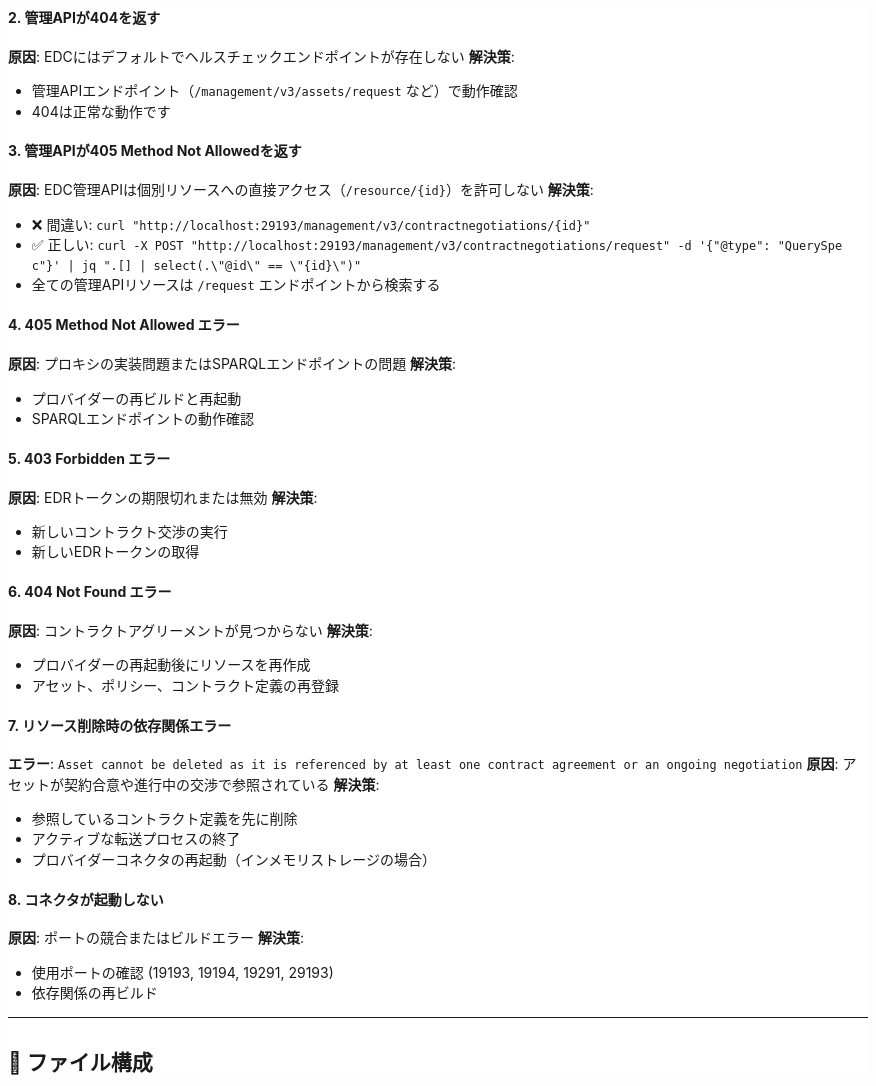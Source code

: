 #### 2. 管理APIが404を返す
**原因**: EDCにはデフォルトでヘルスチェックエンドポイントが存在しない
**解決策**: 
- 管理APIエンドポイント（`/management/v3/assets/request` など）で動作確認
- 404は正常な動作です

#### 3. 管理APIが405 Method Not Allowedを返す
**原因**: EDC管理APIは個別リソースへの直接アクセス（`/resource/{id}`）を許可しない
**解決策**: 
- ❌ 間違い: `curl "http://localhost:29193/management/v3/contractnegotiations/{id}"`
- ✅ 正しい: `curl -X POST "http://localhost:29193/management/v3/contractnegotiations/request" -d '{"@type": "QuerySpec"}' | jq ".[] | select(.\"@id\" == \"{id}\")"`
- 全ての管理APIリソースは `/request` エンドポイントから検索する

#### 4. 405 Method Not Allowed エラー
**原因**: プロキシの実装問題またはSPARQLエンドポイントの問題
**解決策**: 
- プロバイダーの再ビルドと再起動
- SPARQLエンドポイントの動作確認

#### 5. 403 Forbidden エラー
**原因**: EDRトークンの期限切れまたは無効
**解決策**: 
- 新しいコントラクト交渉の実行
- 新しいEDRトークンの取得

#### 6. 404 Not Found エラー
**原因**: コントラクトアグリーメントが見つからない
**解決策**: 
- プロバイダーの再起動後にリソースを再作成
- アセット、ポリシー、コントラクト定義の再登録

#### 7. リソース削除時の依存関係エラー
**エラー**: `Asset cannot be deleted as it is referenced by at least one contract agreement or an ongoing negotiation`
**原因**: アセットが契約合意や進行中の交渉で参照されている
**解決策**: 
- 参照しているコントラクト定義を先に削除
- アクティブな転送プロセスの終了
- プロバイダーコネクタの再起動（インメモリストレージの場合）

#### 8. コネクタが起動しない
**原因**: ポートの競合またはビルドエラー
**解決策**: 
- 使用ポートの確認 (19193, 19194, 19291, 29193)
- 依存関係の再ビルド

---

## 📁 ファイル構成

